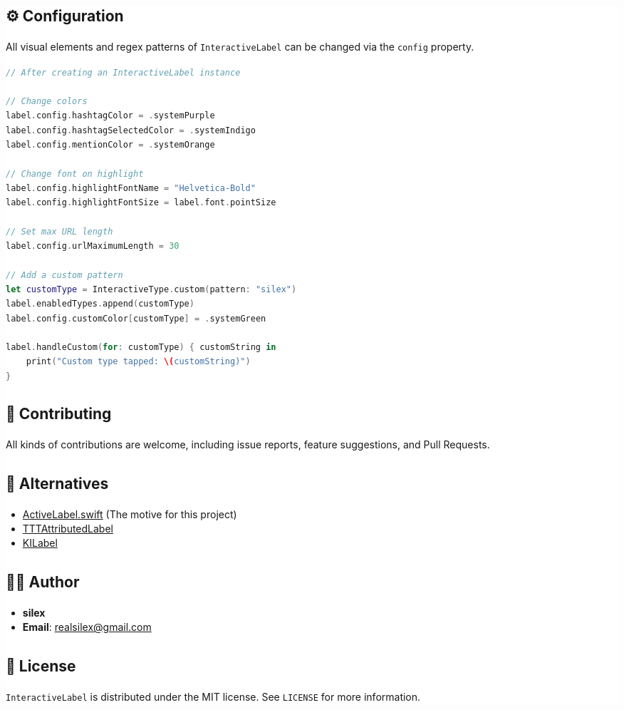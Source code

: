 ## ⚙️ Configuration

All visual elements and regex patterns of `InteractiveLabel` can be changed via the `config` property.

```swift
// After creating an InteractiveLabel instance

// Change colors
label.config.hashtagColor = .systemPurple
label.config.hashtagSelectedColor = .systemIndigo
label.config.mentionColor = .systemOrange

// Change font on highlight
label.config.highlightFontName = "Helvetica-Bold"
label.config.highlightFontSize = label.font.pointSize

// Set max URL length
label.config.urlMaximumLength = 30

// Add a custom pattern
let customType = InteractiveType.custom(pattern: "silex")
label.enabledTypes.append(customType)
label.config.customColor[customType] = .systemGreen

label.handleCustom(for: customType) { customString in
    print("Custom type tapped: \(customString)")
}
```

## 🤝 Contributing

All kinds of contributions are welcome, including issue reports, feature suggestions, and Pull Requests.

## 🔗 Alternatives

- [ActiveLabel.swift](https://github.com/optonaut/ActiveLabel.swift) (The motive for this project)
- [TTTAttributedLabel](https://github.com/TTTAttributedLabel/TTTAttributedLabel)
- [KILabel](https://github.com/Krelborn/KILabel)

## 👨‍💻 Author

- **silex**
- **Email**: realsilex@gmail.com

## 📄 License

`InteractiveLabel` is distributed under the MIT license. See `LICENSE` for more information.